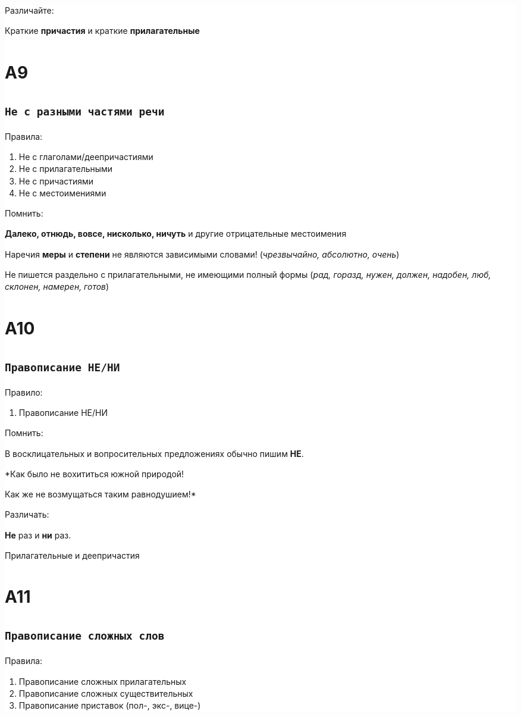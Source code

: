 Различайте:

Краткие **причастия** и краткие **прилагательные**

# A9
## `Не с разными частями речи`

Правила:
1. Не с глаголами/деепричастиями
2. Не с прилагательными
3. Не с причастиями
4. Не с местоимениями

Помнить:

**Далеко, отнюдь, вовсе, нисколько, ничуть** и другие отрицательные местоимения

Наречия **меры** и **степени** не являются зависимыми словами! (*чрезвычайно, абсолютно, очень*)

Не пишется раздельно с прилагательными, не имеющими полный формы (*рад, горазд, нужен, должен, надобен, люб, склонен, намерен, готов*)

# A10

## `Правописание НЕ/НИ`

Правило:
1. Правописание НЕ/НИ

Помнить:

В восклицательных и вопросительных предложениях обычно пишим **НЕ**.

*Как было не вохититься южной природой!

Как же не возмущаться таким равнодушием!*

Различать:

**Не** раз и **ни** раз.

Прилагательные и деепричастия


# A11
## `Правописание сложных слов`

Правила:
1. Правописание сложных прилагательных
2. Правописание сложных существительных
3. Правописание приставок (пол-, экс-, вице-)
